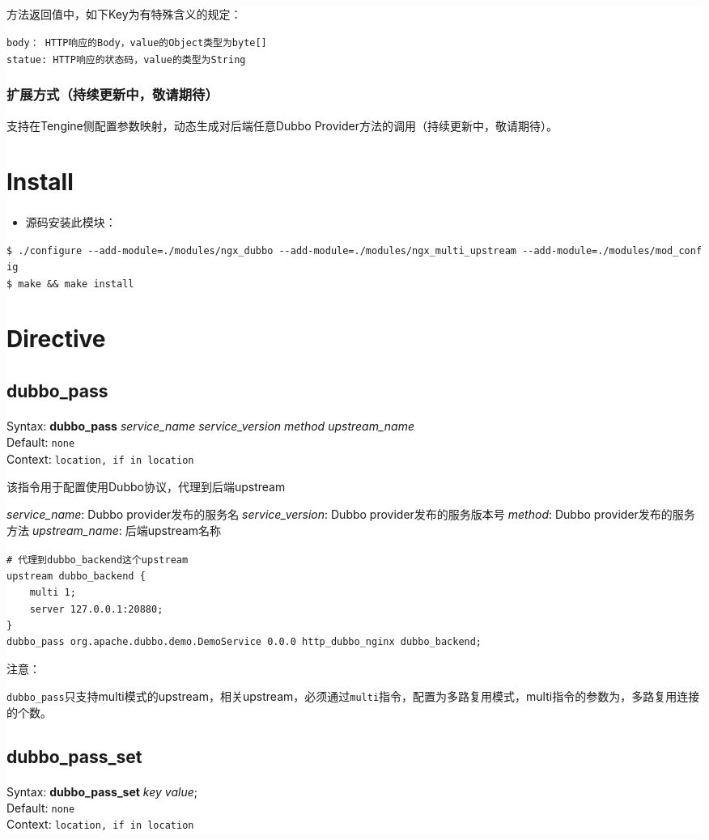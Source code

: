 方法返回值中，如下Key为有特殊含义的规定：
```
body： HTTP响应的Body，value的Object类型为byte[]
statue: HTTP响应的状态码，value的类型为String
```



### 扩展方式（持续更新中，敬请期待）

支持在Tengine侧配置参数映射，动态生成对后端任意Dubbo Provider方法的调用（持续更新中，敬请期待）。



Install
=======

* 源码安装此模块：

```
$ ./configure --add-module=./modules/ngx_dubbo --add-module=./modules/ngx_multi_upstream --add-module=./modules/mod_config
$ make && make install
```

Directive
=========

dubbo_pass
-------------
Syntax: **dubbo_pass** *service_name* *service_version* *method* *upstream_name*  
Default: `none`  
Context: `location, if in location` 

该指令用于配置使用Dubbo协议，代理到后端upstream 

*service_name*: Dubbo provider发布的服务名
*service_version*: Dubbo provider发布的服务版本号
*method*: Dubbo provider发布的服务方法
*upstream_name*: 后端upstream名称

```
# 代理到dubbo_backend这个upstream
upstream dubbo_backend {
    multi 1;
    server 127.0.0.1:20880;
}
dubbo_pass org.apache.dubbo.demo.DemoService 0.0.0 http_dubbo_nginx dubbo_backend;
```

注意：

`dubbo_pass`只支持multi模式的upstream，相关upstream，必须通过`multi`指令，配置为多路复用模式，multi指令的参数为，多路复用连接的个数。


dubbo_pass_set
-------------------

Syntax: **dubbo_pass_set** *key* *value*;  
Default: `none`  
Context: `location, if in location`  
